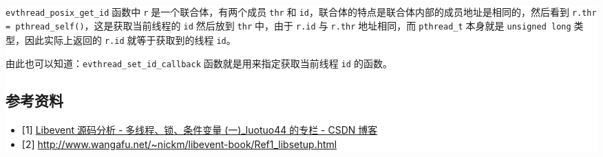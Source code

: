 `evthread_posix_get_id` 函数中 `r` 是一个联合体，有两个成员 `thr` 和 `id`，联合体的特点是联合体内部的成员地址是相同的，然后看到 `r.thr = pthread_self()`，这是获取当前线程的 `id` 然后放到 `thr` 中，由于 `r.id` 与 `r.thr` 地址相同，而 `pthread_t` 本身就是 `unsigned long` 类型，因此实际上返回的 `r.id` 就等于获取到的线程 `id`。

由此也可以知道：`evthread_set_id_callback` 函数就是用来指定获取当前线程 `id` 的函数。

## 参考资料

* [1] [Libevent 源码分析 - 多线程、锁、条件变量 (一)_luotuo44 的专栏 - CSDN 博客](https://blog.csdn.net/luotuo44/article/details/38350633)
* [2] <http://www.wangafu.net/~nickm/libevent-book/Ref1_libsetup.html>
